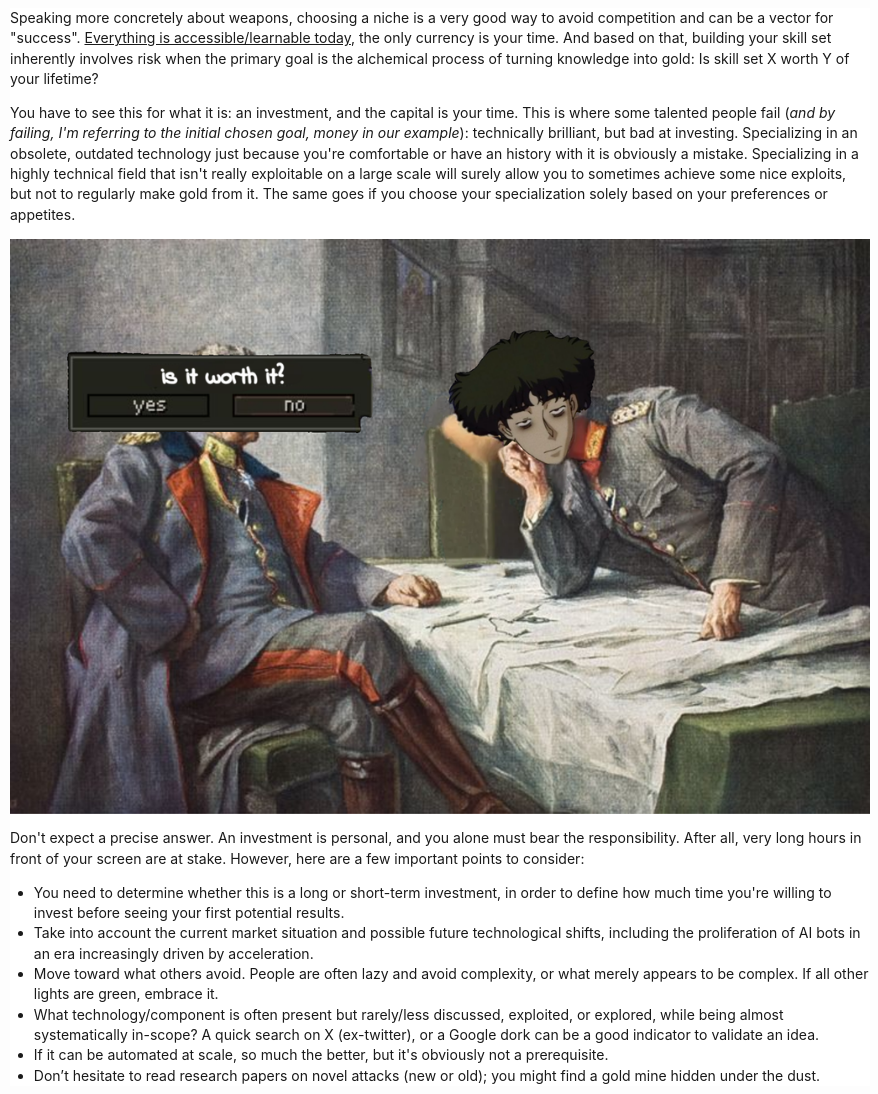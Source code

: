 Speaking more concretely about weapons, choosing a niche is a very good way to avoid competition and can be a vector for "success". [Everything is accessible/learnable today](https://x.com/zhero___/status/1931166243656241512), the only currency is your time. And based on that, building your skill set inherently involves risk when the primary goal is the alchemical process of turning knowledge into gold: Is skill set X worth Y of your lifetime?

You have to see this for what it is: an investment, and the capital is your time. This is where some talented people fail (*and by failing, I'm referring to the initial chosen goal, money in our example*): technically brilliant, but bad at investing. Specializing in an obsolete, outdated technology just because you're comfortable or have an history with it is obviously a mistake. Specializing in a highly technical field that isn't really exploitable on a large scale will surely allow you to sometimes achieve some nice exploits, but not to regularly make gold from it. The same goes if you choose your specialization solely based on your preferences or appetites.

<img src="/images/bb-alchemy-5.png" style="display: block; margin: 0 auto;">

Don't expect a precise answer. An investment is personal, and you alone must bear the responsibility. After all, very long hours in front of your screen are at stake. However, here are a few important points to consider:

- You need to determine whether this is a long or short-term investment, in order to define how much time you're willing to invest before seeing your first potential results.
- Take into account the current market situation and possible future technological shifts, including the proliferation of AI bots in an era increasingly driven by acceleration.
- Move toward what others avoid. People are often lazy and avoid complexity, or what merely appears to be complex. If all other lights are green, embrace it.
- What technology/component is often present but rarely/less discussed, exploited, or explored, while being almost systematically in-scope? A quick search on X (ex-twitter), or a Google dork can be a good indicator to validate an idea.
- If it can be automated at scale, so much the better, but it's obviously not a prerequisite.
- Don’t hesitate to read research papers on novel attacks (new or old); you might find a gold mine hidden under the dust.
